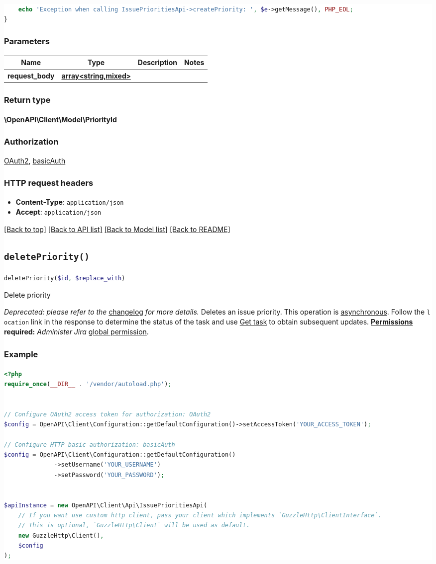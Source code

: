 ```php
    echo 'Exception when calling IssuePrioritiesApi->createPriority: ', $e->getMessage(), PHP_EOL;
}
```

### Parameters

| Name | Type | Description  | Notes |
| ------------- | ------------- | ------------- | ------------- |
| **request_body** | [**array<string,mixed>**](../Model/mixed.md)|  | |

### Return type

[**\OpenAPI\Client\Model\PriorityId**](../Model/PriorityId.md)

### Authorization

[OAuth2](../../README.md#OAuth2), [basicAuth](../../README.md#basicAuth)

### HTTP request headers

- **Content-Type**: `application/json`
- **Accept**: `application/json`

[[Back to top]](#) [[Back to API list]](../../README.md#endpoints)
[[Back to Model list]](../../README.md#models)
[[Back to README]](../../README.md)

## `deletePriority()`

```php
deletePriority($id, $replace_with)
```

Delete priority

*Deprecated: please refer to the* [changelog](https://developer.atlassian.com/changelog/#CHANGE-1066) *for more details.*  Deletes an issue priority.  This operation is [asynchronous](#async). Follow the `location` link in the response to determine the status of the task and use [Get task](#api-rest-api-2-task-taskId-get) to obtain subsequent updates.  **[Permissions](#permissions) required:** *Administer Jira* [global permission](https://confluence.atlassian.com/x/x4dKLg).

### Example

```php
<?php
require_once(__DIR__ . '/vendor/autoload.php');


// Configure OAuth2 access token for authorization: OAuth2
$config = OpenAPI\Client\Configuration::getDefaultConfiguration()->setAccessToken('YOUR_ACCESS_TOKEN');

// Configure HTTP basic authorization: basicAuth
$config = OpenAPI\Client\Configuration::getDefaultConfiguration()
              ->setUsername('YOUR_USERNAME')
              ->setPassword('YOUR_PASSWORD');


$apiInstance = new OpenAPI\Client\Api\IssuePrioritiesApi(
    // If you want use custom http client, pass your client which implements `GuzzleHttp\ClientInterface`.
    // This is optional, `GuzzleHttp\Client` will be used as default.
    new GuzzleHttp\Client(),
    $config
);
```